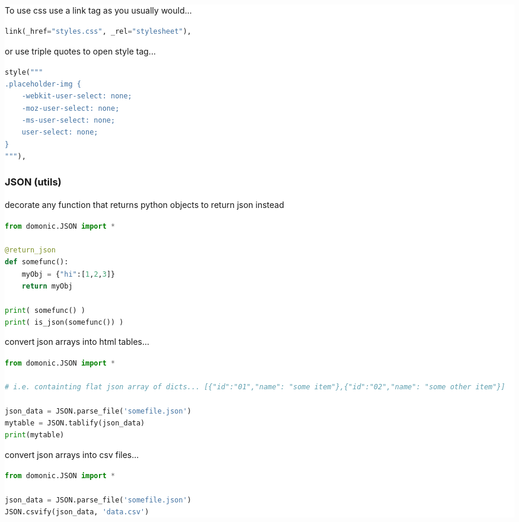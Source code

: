 To use css use a link tag as you usually would...

```python
link(_href="styles.css", _rel="stylesheet"),
```

or use triple quotes to open style tag...

```python
style("""
.placeholder-img {
    -webkit-user-select: none;
    -moz-user-select: none;
    -ms-user-select: none;
    user-select: none;
}
"""),
```


### JSON (utils)

decorate any function that returns python objects to return json instead

```python
from domonic.JSON import *

@return_json
def somefunc():
    myObj = {"hi":[1,2,3]}
    return myObj

print( somefunc() )
print( is_json(somefunc()) )
```

convert json arrays into html tables...

```python
from domonic.JSON import *

# i.e. containting flat json array of dicts... [{"id":"01","name": "some item"},{"id":"02","name": "some other item"}]

json_data = JSON.parse_file('somefile.json')
mytable = JSON.tablify(json_data)
print(mytable)

```

convert json arrays into csv files...

```python
from domonic.JSON import *

json_data = JSON.parse_file('somefile.json')
JSON.csvify(json_data, 'data.csv')

```
